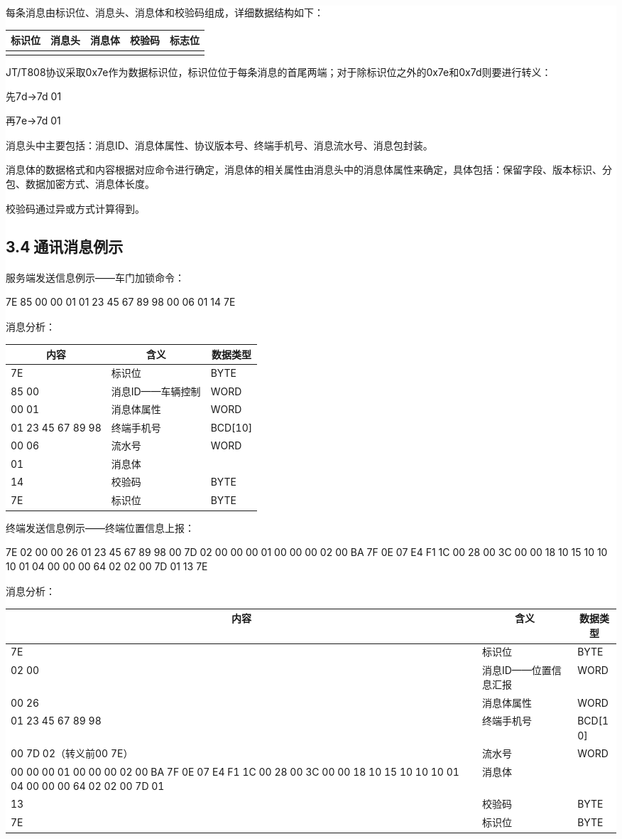 每条消息由标识位、消息头、消息体和校验码组成，详细数据结构如下：

| 标识位 | 消息头 | 消息体 | 校验码 | 标志位 |
| ------ | ------ | ------ | ------ | ------ |
|        |        |        |        |        |

JT/T808协议采取0x7e作为数据标识位，标识位位于每条消息的首尾两端；对于除标识位之外的0x7e和0x7d则要进行转义：

先7d→7d 01

再7e→7d 01

消息头中主要包括：消息ID、消息体属性、协议版本号、终端手机号、消息流水号、消息包封装。

消息体的数据格式和内容根据对应命令进行确定，消息体的相关属性由消息头中的消息体属性来确定，具体包括：保留字段、版本标识、分包、数据加密方式、消息体长度。

校验码通过异或方式计算得到。

## 3.4 通讯消息例示

服务端发送信息例示——车门加锁命令：

 7E 85 00 00 01 01 23 45 67 89 98 00 06 01 14 7E

消息分析：

| **内容**          | **含义**         | **数据类型** |
| ----------------- | ---------------- | ------------ |
| 7E                | 标识位           | BYTE         |
| 85 00             | 消息ID——车辆控制 | WORD         |
| 00 01             | 消息体属性       | WORD         |
| 01 23 45 67 89 98 | 终端手机号       | BCD[10]      |
| 00 06             | 流水号           | WORD         |
| 01                | 消息体           |              |
| 14                | 校验码           | BYTE         |
| 7E                | 标识位           | BYTE         |

终端发送信息例示——终端位置信息上报：

7E 02 00 00 26 01 23 45 67 89 98 00 7D 02 00 00 00 01 00 00 00 02 00 BA 7F 0E 07 E4 F1 1C 00 28 00 3C 00 00 18 10 15 10 10 10 01 04 00 00 00 64 02 02 00 7D 01 13 7E

消息分析：

| **内容**                                                     | **含义**             | **数据类型** |
| ------------------------------------------------------------ | -------------------- | ------------ |
| 7E                                                           | 标识位               | BYTE         |
| 02 00                                                        | 消息ID——位置信息汇报 | WORD         |
| 00 26                                                        | 消息体属性           | WORD         |
| 01 23 45 67 89 98                                            | 终端手机号           | BCD[10]      |
| 00 7D 02（转义前00 7E）                                      | 流水号               | WORD         |
| 00 00 00 01 00 00 00 02 00 BA 7F 0E 07 E4 F1 1C 00 28 00 3C 00 00 18 10 15 10 10 10 01 04 00 00 00 64 02 02 00 7D 01 | 消息体               |              |
| 13                                                           | 校验码               | BYTE         |
| 7E                                                           | 标识位               | BYTE         |
